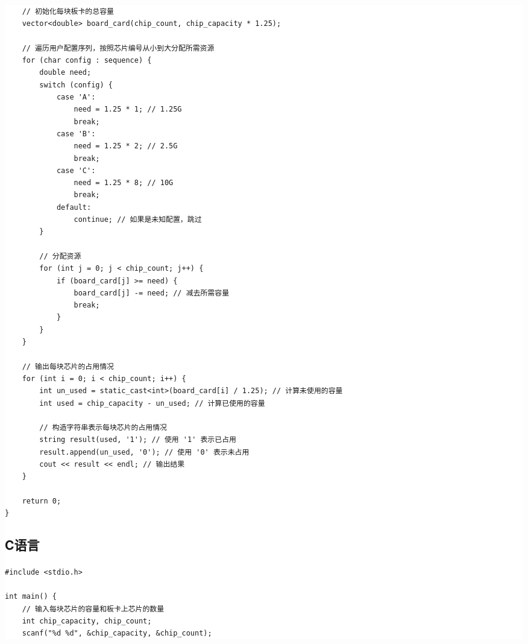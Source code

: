         // 初始化每块板卡的总容量
        vector<double> board_card(chip_count, chip_capacity * 1.25);
    
        // 遍历用户配置序列，按照芯片编号从小到大分配所需资源
        for (char config : sequence) {
            double need;
            switch (config) {
                case 'A':
                    need = 1.25 * 1; // 1.25G
                    break;
                case 'B':
                    need = 1.25 * 2; // 2.5G
                    break;
                case 'C':
                    need = 1.25 * 8; // 10G
                    break;
                default:
                    continue; // 如果是未知配置，跳过
            }
    
            // 分配资源
            for (int j = 0; j < chip_count; j++) {
                if (board_card[j] >= need) {
                    board_card[j] -= need; // 减去所需容量
                    break;
                }
            }
        }
    
        // 输出每块芯片的占用情况
        for (int i = 0; i < chip_count; i++) {
            int un_used = static_cast<int>(board_card[i] / 1.25); // 计算未使用的容量
            int used = chip_capacity - un_used; // 计算已使用的容量
    
            // 构造字符串表示每块芯片的占用情况
            string result(used, '1'); // 使用 '1' 表示已占用
            result.append(un_used, '0'); // 使用 '0' 表示未占用
            cout << result << endl; // 输出结果
        }
    
        return 0;
    }
    

## C语言

    
    
    #include <stdio.h>
    
    int main() {
        // 输入每块芯片的容量和板卡上芯片的数量
        int chip_capacity, chip_count;
        scanf("%d %d", &chip_capacity, &chip_count);
    